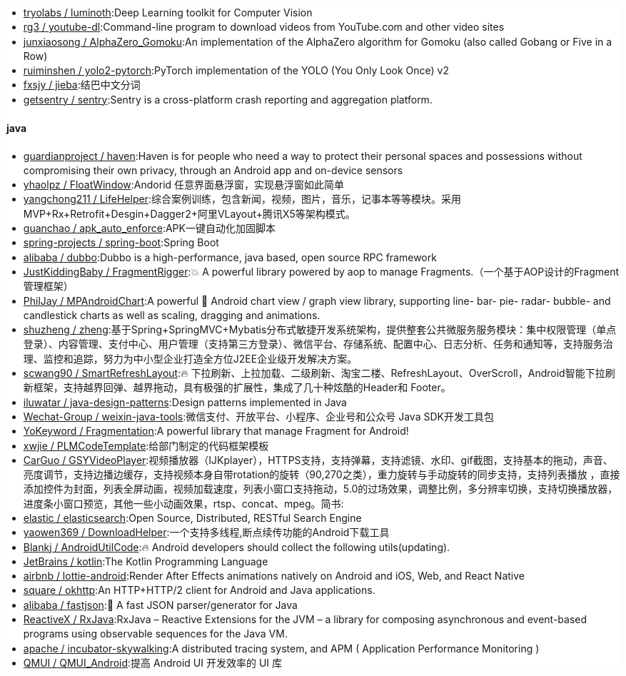 * [tryolabs / luminoth](https://github.com/tryolabs/luminoth):Deep Learning toolkit for Computer Vision
* [rg3 / youtube-dl](https://github.com/rg3/youtube-dl):Command-line program to download videos from YouTube.com and other video sites
* [junxiaosong / AlphaZero_Gomoku](https://github.com/junxiaosong/AlphaZero_Gomoku):An implementation of the AlphaZero algorithm for Gomoku (also called Gobang or Five in a Row)
* [ruiminshen / yolo2-pytorch](https://github.com/ruiminshen/yolo2-pytorch):PyTorch implementation of the YOLO (You Only Look Once) v2
* [fxsjy / jieba](https://github.com/fxsjy/jieba):结巴中文分词
* [getsentry / sentry](https://github.com/getsentry/sentry):Sentry is a cross-platform crash reporting and aggregation platform.

#### java
* [guardianproject / haven](https://github.com/guardianproject/haven):Haven is for people who need a way to protect their personal spaces and possessions without compromising their own privacy, through an Android app and on-device sensors
* [yhaolpz / FloatWindow](https://github.com/yhaolpz/FloatWindow):Andorid 任意界面悬浮窗，实现悬浮窗如此简单
* [yangchong211 / LifeHelper](https://github.com/yangchong211/LifeHelper):综合案例训练，包含新闻，视频，图片，音乐，记事本等等模块。采用MVP+Rx+Retrofit+Desgin+Dagger2+阿里VLayout+腾讯X5等架构模式。
* [guanchao / apk_auto_enforce](https://github.com/guanchao/apk_auto_enforce):APK一键自动化加固脚本
* [spring-projects / spring-boot](https://github.com/spring-projects/spring-boot):Spring Boot
* [alibaba / dubbo](https://github.com/alibaba/dubbo):Dubbo is a high-performance, java based, open source RPC framework
* [JustKiddingBaby / FragmentRigger](https://github.com/JustKiddingBaby/FragmentRigger):💥 A powerful library powered by aop to manage Fragments.（一个基于AOP设计的Fragment管理框架）
* [PhilJay / MPAndroidChart](https://github.com/PhilJay/MPAndroidChart):A powerful 🚀 Android chart view / graph view library, supporting line- bar- pie- radar- bubble- and candlestick charts as well as scaling, dragging and animations.
* [shuzheng / zheng](https://github.com/shuzheng/zheng):基于Spring+SpringMVC+Mybatis分布式敏捷开发系统架构，提供整套公共微服务服务模块：集中权限管理（单点登录）、内容管理、支付中心、用户管理（支持第三方登录）、微信平台、存储系统、配置中心、日志分析、任务和通知等，支持服务治理、监控和追踪，努力为中小型企业打造全方位J2EE企业级开发解决方案。
* [scwang90 / SmartRefreshLayout](https://github.com/scwang90/SmartRefreshLayout):🔥 下拉刷新、上拉加载、二级刷新、淘宝二楼、RefreshLayout、OverScroll，Android智能下拉刷新框架，支持越界回弹、越界拖动，具有极强的扩展性，集成了几十种炫酷的Header和 Footer。
* [iluwatar / java-design-patterns](https://github.com/iluwatar/java-design-patterns):Design patterns implemented in Java
* [Wechat-Group / weixin-java-tools](https://github.com/Wechat-Group/weixin-java-tools):微信支付、开放平台、小程序、企业号和公众号 Java SDK开发工具包
* [YoKeyword / Fragmentation](https://github.com/YoKeyword/Fragmentation):A powerful library that manage Fragment for Android!
* [xwjie / PLMCodeTemplate](https://github.com/xwjie/PLMCodeTemplate):给部门制定的代码框架模板
* [CarGuo / GSYVideoPlayer](https://github.com/CarGuo/GSYVideoPlayer):视频播放器（IJKplayer），HTTPS支持，支持弹幕，支持滤镜、水印、gif截图，支持基本的拖动，声音、亮度调节，支持边播边缓存，支持视频本身自带rotation的旋转（90,270之类），重力旋转与手动旋转的同步支持，支持列表播放 ，直接添加控件为封面，列表全屏动画，视频加载速度，列表小窗口支持拖动，5.0的过场效果，调整比例，多分辨率切换，支持切换播放器，进度条小窗口预览，其他一些小动画效果，rtsp、concat、mpeg。简书:
* [elastic / elasticsearch](https://github.com/elastic/elasticsearch):Open Source, Distributed, RESTful Search Engine
* [yaowen369 / DownloadHelper](https://github.com/yaowen369/DownloadHelper):一个支持多线程,断点续传功能的Android下载工具
* [Blankj / AndroidUtilCode](https://github.com/Blankj/AndroidUtilCode):🔥 Android developers should collect the following utils(updating).
* [JetBrains / kotlin](https://github.com/JetBrains/kotlin):The Kotlin Programming Language
* [airbnb / lottie-android](https://github.com/airbnb/lottie-android):Render After Effects animations natively on Android and iOS, Web, and React Native
* [square / okhttp](https://github.com/square/okhttp):An HTTP+HTTP/2 client for Android and Java applications.
* [alibaba / fastjson](https://github.com/alibaba/fastjson):🚄 A fast JSON parser/generator for Java
* [ReactiveX / RxJava](https://github.com/ReactiveX/RxJava):RxJava – Reactive Extensions for the JVM – a library for composing asynchronous and event-based programs using observable sequences for the Java VM.
* [apache / incubator-skywalking](https://github.com/apache/incubator-skywalking):A distributed tracing system, and APM ( Application Performance Monitoring )
* [QMUI / QMUI_Android](https://github.com/QMUI/QMUI_Android):提高 Android UI 开发效率的 UI 库
